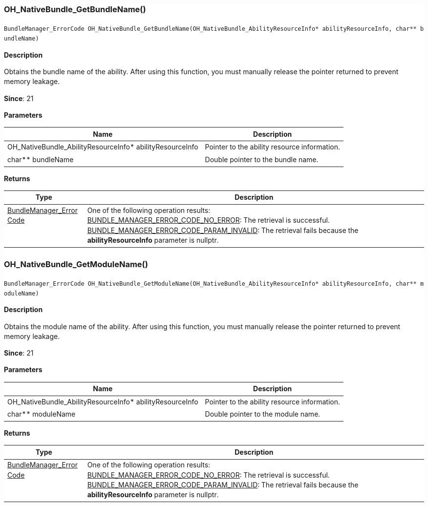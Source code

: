 ### OH_NativeBundle_GetBundleName()

```
BundleManager_ErrorCode OH_NativeBundle_GetBundleName(OH_NativeBundle_AbilityResourceInfo* abilityResourceInfo, char** bundleName)
```

**Description**

Obtains the bundle name of the ability. After using this function, you must manually release the pointer returned to prevent memory leakage.

**Since**: 21


**Parameters**

| Name| Description|
| -- | -- |
| OH_NativeBundle_AbilityResourceInfo* abilityResourceInfo | Pointer to the ability resource information.|
| char** bundleName | Double pointer to the bundle name.|

**Returns**

| Type| Description|
| -- | -- |
| [BundleManager_ErrorCode](capi-bundle-manager-common-h.md#bundlemanager_errorcode) | One of the following operation results:<br>         [BUNDLE_MANAGER_ERROR_CODE_NO_ERROR](capi-bundle-manager-common-h.md#bundlemanager_errorcode): The retrieval is successful.<br>         [BUNDLE_MANAGER_ERROR_CODE_PARAM_INVALID](capi-bundle-manager-common-h.md#bundlemanager_errorcode): The retrieval fails because the **abilityResourceInfo** parameter is nullptr.|

### OH_NativeBundle_GetModuleName()

```
BundleManager_ErrorCode OH_NativeBundle_GetModuleName(OH_NativeBundle_AbilityResourceInfo* abilityResourceInfo, char** moduleName)
```

**Description**

Obtains the module name of the ability. After using this function, you must manually release the pointer returned to prevent memory leakage.

**Since**: 21


**Parameters**

| Name| Description|
| -- | -- |
| OH_NativeBundle_AbilityResourceInfo* abilityResourceInfo | Pointer to the ability resource information.|
| char** moduleName | Double pointer to the module name.|

**Returns**

| Type| Description|
| -- | -- |
| [BundleManager_ErrorCode](capi-bundle-manager-common-h.md#bundlemanager_errorcode) | One of the following operation results:<br>         [BUNDLE_MANAGER_ERROR_CODE_NO_ERROR](capi-bundle-manager-common-h.md#bundlemanager_errorcode): The retrieval is successful.<br>         [BUNDLE_MANAGER_ERROR_CODE_PARAM_INVALID](capi-bundle-manager-common-h.md#bundlemanager_errorcode): The retrieval fails because the **abilityResourceInfo** parameter is nullptr.|
